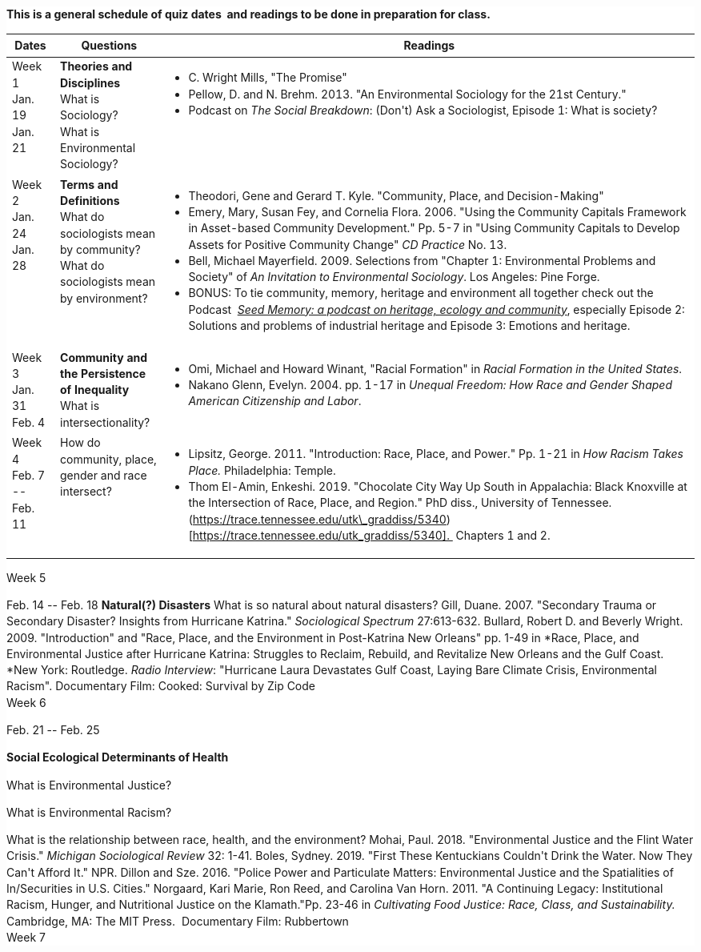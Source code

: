 **This is a general schedule of quiz dates  and readings to be done in preparation for class.**

**Dates** | **Questions** | **Readings**
--- | --- | ---
Week 1<br />Jan. 19 &#151; Jan. 21 | **Theories and Disciplines**<br />What is Sociology?<br />What is Environmental Sociology? | <ul><li>C. Wright Mills, "The Promise"</li><li>Pellow, D. and N. Brehm. 2013. "An Environmental Sociology for the 21st Century."</li><li>Podcast on *The Social Breakdown*: \(Don't\) Ask a Sociologist, Episode 1: What is society?</li></ul>
Week 2<br />Jan. 24 &#151; Jan. 28 |**Terms and Definitions**<br />What do sociologists mean by community?<br />What do sociologists mean by environment? | <ul><li>Theodori, Gene and Gerard T. Kyle. "Community, Place, and Decision-Making"</li><li>Emery, Mary, Susan Fey, and Cornelia Flora. 2006. "Using the Community Capitals Framework in Asset-based Community Development." Pp. 5-7 in "Using Community Capitals to Develop Assets for Positive Community Change" *CD Practice* No. 13.</li><li>Bell, Michael Mayerfield. 2009. Selections from "Chapter 1: Environmental Problems and Society" of *An Invitation to Environmental Sociology*. Los Angeles: Pine Forge.</li><li>BONUS: To tie community, memory, heritage and environment all together check out the Podcast &#151; [*Seed Memory: a podcast on heritage, ecology and community*](https://waag.org/en/article/seed-memory-podcast-heritage-ecology-and-community), especially Episode 2: Solutions and problems of industrial heritage and Episode 3: Emotions and heritage.</li></ul>
Week 3 <br />Jan. 31 &#151; Feb. 4 | **Community and the Persistence of Inequality**<br />What is intersectionality? | <ul><li>Omi, Michael and Howard Winant, "Racial Formation" in *Racial Formation in the United States*.</li><li>Nakano Glenn, Evelyn. 2004. pp. 1-17 in *Unequal Freedom: How Race and Gender Shaped American Citizenship and Labor*.</li></ul>
Week 4<br />Feb. 7 -- Feb. 11 | How do community, place, gender and race intersect? | <ul><li>Lipsitz, George. 2011. "Introduction: Race, Place, and Power." Pp. 1-21 in *How Racism Takes Place.* Philadelphia: Temple.</li><li>Thom El-Amin, Enkeshi. 2019. "Chocolate City Way Up South in Appalachia: Black Knoxville at the Intersection of Race, Place, and Region." PhD diss., University of Tennessee. (https://trace.tennessee.edu/utk\_graddiss/5340)[https://trace.tennessee.edu/utk_graddiss/5340].  Chapters 1 and 2.</li></ul>

Week 5 

Feb. 14 -- Feb. 18
**Natural\(?\) Disasters** 
What is so natural about natural disasters?
Gill, Duane. 2007. "Secondary Trauma or Secondary Disaster? Insights from Hurricane Katrina." *Sociological Spectrum* 27:613-632. Bullard, Robert D. and Beverly Wright. 2009. "Introduction" and "Race, Place, and the Environment in Post-Katrina New Orleans" pp. 1-49 in *Race, Place, and Environmental Justice after Hurricane Katrina: Struggles to Reclaim, Rebuild, and Revitalize New Orleans and the Gulf Coast. *New York: Routledge. *Radio Interview*: "Hurricane Laura Devastates Gulf Coast, Laying Bare Climate Crisis, Environmental Racism". Documentary Film: Cooked: Survival by Zip Code      
Week 6 

Feb. 21 -- Feb. 25


**Social Ecological Determinants of Health**

What is Environmental Justice? 

What is Environmental Racism? 


What is the relationship between race, health, and the environment?
Mohai, Paul. 2018. "Environmental Justice and the Flint Water Crisis." *Michigan Sociological Review* 32: 1-41. Boles, Sydney. 2019. "First These Kentuckians Couldn't Drink the Water. Now They Can't Afford It." NPR. Dillon and Sze. 2016. "Police Power and Particulate Matters: Environmental Justice and the Spatialities of In/Securities in U.S. Cities." Norgaard, Kari Marie, Ron Reed, and Carolina Van Horn. 2011. "A Continuing Legacy: Institutional Racism, Hunger, and Nutritional Justice on the Klamath."Pp. 23-46 in *Cultivating Food Justice: Race, Class, and Sustainability.* Cambridge, MA: The MIT Press.  Documentary Film: Rubbertown     
Week 7
